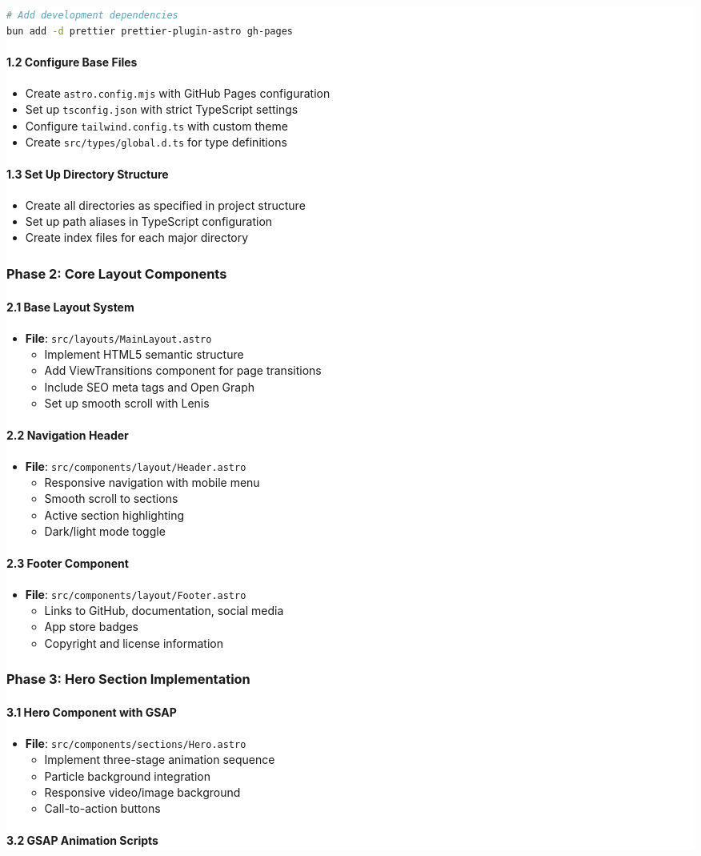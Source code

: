 ```bash
# Add development dependencies
bun add -d prettier prettier-plugin-astro gh-pages
```

#### 1.2 Configure Base Files

- Create `astro.config.mjs` with GitHub Pages configuration
- Set up `tsconfig.json` with strict TypeScript settings
- Configure `tailwind.config.ts` with custom theme
- Create `src/types/global.d.ts` for type definitions

#### 1.3 Set Up Directory Structure

- Create all directories as specified in project structure
- Set up path aliases in TypeScript configuration
- Create index files for each major directory

### Phase 2: Core Layout Components

#### 2.1 Base Layout System

- **File**: `src/layouts/MainLayout.astro`
  - Implement HTML5 semantic structure
  - Add ViewTransitions component for page transitions
  - Include SEO meta tags and Open Graph
  - Set up smooth scroll with Lenis

#### 2.2 Navigation Header

- **File**: `src/components/layout/Header.astro`
  - Responsive navigation with mobile menu
  - Smooth scroll to sections
  - Active section highlighting
  - Dark/light mode toggle

#### 2.3 Footer Component

- **File**: `src/components/layout/Footer.astro`
  - Links to GitHub, documentation, social media
  - App store badges
  - Copyright and license information

### Phase 3: Hero Section Implementation

#### 3.1 Hero Component with GSAP

- **File**: `src/components/sections/Hero.astro`
  - Implement three-stage animation sequence
  - Particle background integration
  - Responsive video/image background
  - Call-to-action buttons

#### 3.2 GSAP Animation Scripts
